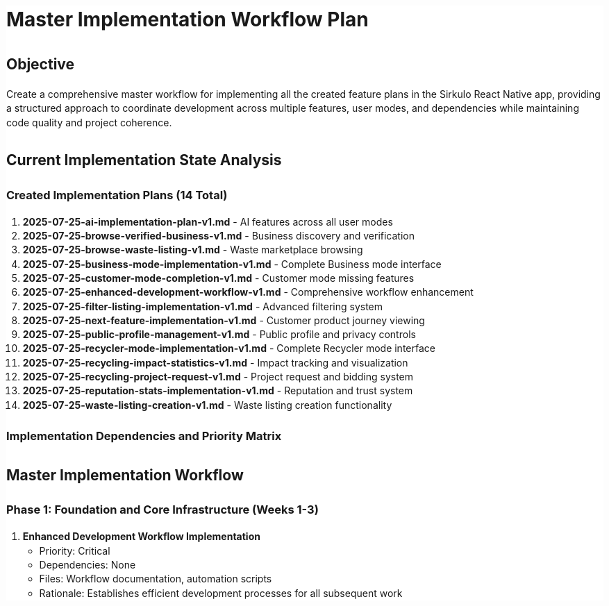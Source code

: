 # Master Implementation Workflow Plan

## Objective

Create a comprehensive master workflow for implementing all the created feature
plans in the Sirkulo React Native app, providing a structured approach to
coordinate development across multiple features, user modes, and dependencies
while maintaining code quality and project coherence.

## Current Implementation State Analysis

### Created Implementation Plans (14 Total)

1. **2025-07-25-ai-implementation-plan-v1.md** - AI features across all user
   modes
2. **2025-07-25-browse-verified-business-v1.md** - Business discovery and
   verification
3. **2025-07-25-browse-waste-listing-v1.md** - Waste marketplace browsing
4. **2025-07-25-business-mode-implementation-v1.md** - Complete Business mode
   interface
5. **2025-07-25-customer-mode-completion-v1.md** - Customer mode missing
   features
6. **2025-07-25-enhanced-development-workflow-v1.md** - Comprehensive workflow
   enhancement
7. **2025-07-25-filter-listing-implementation-v1.md** - Advanced filtering
   system
8. **2025-07-25-next-feature-implementation-v1.md** - Customer product journey
   viewing
9. **2025-07-25-public-profile-management-v1.md** - Public profile and privacy
   controls
10. **2025-07-25-recycler-mode-implementation-v1.md** - Complete Recycler mode
    interface
11. **2025-07-25-recycling-impact-statistics-v1.md** - Impact tracking and
    visualization
12. **2025-07-25-recycling-project-request-v1.md** - Project request and bidding
    system
13. **2025-07-25-reputation-stats-implementation-v1.md** - Reputation and trust
    system
14. **2025-07-25-waste-listing-creation-v1.md** - Waste listing creation
    functionality

### Implementation Dependencies and Priority Matrix

## Master Implementation Workflow

### Phase 1: Foundation and Core Infrastructure (Weeks 1-3)

1. **Enhanced Development Workflow Implementation**
   - Priority: Critical
   - Dependencies: None
   - Files: Workflow documentation, automation scripts
   - Rationale: Establishes efficient development processes for all subsequent
     work
